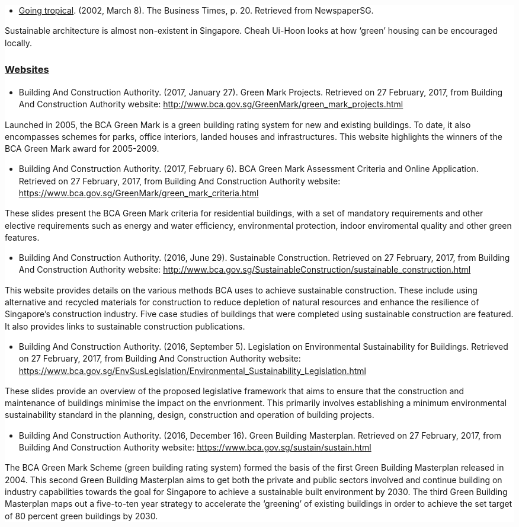 
* [Going tropical](http://eresources.nlb.gov.sg/newspapers/Digitised/Article/biztimes20020308-1.2.46.1.aspx?q=Going+tropical&mode=advanced&f_df=20020101&f_dt=20021231&page=1&sort=relevance&token=tropical%2cgoing&sessionid=d56a4ba512c4477d9539d33a434461a8). (2002, March 8). The Business Times, p. 20. Retrieved from NewspaperSG.

Sustainable architecture is almost non-existent in Singapore. Cheah Ui-Hoon looks at how ‘green’ housing can be encouraged locally.
 

### <u>Websites</u>


* Building And Construction Authority. (2017, January 27). Green Mark Projects. Retrieved on 27 February, 2017, from Building And Construction Authority website:
http://www.bca.gov.sg/GreenMark/green_mark_projects.html

Launched in 2005, the BCA Green Mark is a green building rating system for new and existing buildings. To date, it also encompasses schemes for parks, office interiors, landed houses and infrastructures. This website highlights the winners of the BCA Green Mark award for 2005-2009.
 

* Building And Construction Authority. (2017, February 6). BCA Green Mark Assessment Criteria and Online Application. Retrieved on 27 February, 2017, from Building And Construction Authority website:
https://www.bca.gov.sg/GreenMark/green_mark_criteria.html

These slides present the BCA Green Mark criteria for residential buildings, with a set of mandatory requirements and other elective requirements such as energy and water efficiency, environmental protection, indoor enviromental quality and other green features.
 

* Building And Construction Authority. (2016, June 29). Sustainable Construction. Retrieved on 27 February, 2017, from Building And Construction Authority website:
http://www.bca.gov.sg/SustainableConstruction/sustainable_construction.html

This website provides details on the various methods BCA uses to achieve sustainable construction. These include using alternative and recycled materials for construction to reduce depletion of natural resources and enhance the resilience of Singapore’s construction industry. Five case studies of buildings that were completed using sustainable construction are featured. It also provides links to sustainable construction publications.
 

* Building And Construction Authority. (2016, September 5). Legislation on Environmental Sustainability for Buildings. Retrieved on 27 February, 2017, from Building And Construction Authority website:
https://www.bca.gov.sg/EnvSusLegislation/Environmental_Sustainability_Legislation.html 

These slides provide an overview of the proposed legislative framework that aims to ensure that the construction and maintenance of buildings minimise the impact on the envrionment. This primarily involves establishing a minimum environmental sustainability standard in the planning, design, construction and operation of building projects.
 

* Building And Construction Authority. (2016, December 16). Green Building Masterplan. Retrieved on 27 February, 2017, from Building And Construction Authority website:
https://www.bca.gov.sg/sustain/sustain.html

The BCA Green Mark Scheme (green building rating system) formed the basis of the first Green Building Masterplan released in 2004. This second Green Building Masterplan aims to get both the private and public sectors involved and continue building on industry capabilities towards the goal for Singapore to achieve a sustainable built environment by 2030. The third Green Building Masterplan maps out a five-to-ten year strategy to accelerate the ‘greening’ of existing buildings in order to achieve the set target of 80 percent green buildings by 2030.
 